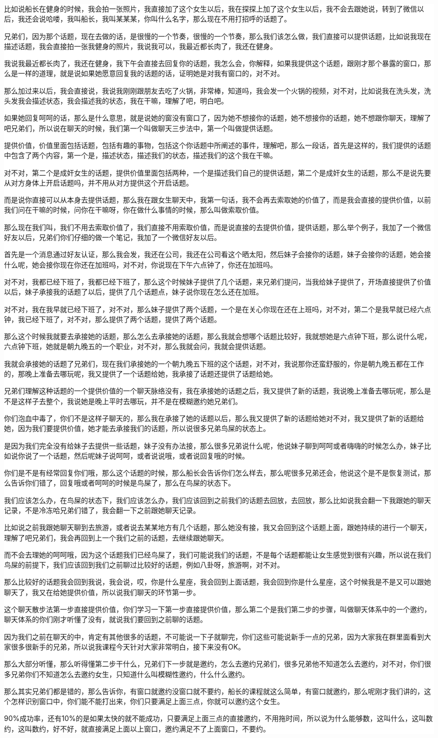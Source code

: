 比如说船长在健身的时候，我会拍一张照片，我直接加了这个女生以后，我在探探上加了这个女生以后，我不会去跟她说，转到了微信以后，我还会说哈喽，我叫船长，我叫某某某，你叫什么名字，那么现在不用打招呼的话题了。

兄弟们，因为那个话题，现在去做的话，是很慢的一个节奏，很慢的一个节奏，那么我们该怎么做，我们直接可以提供话题，比如说我现在描述话题，我会直接拍一张我健身的照片，我说我可以，我最近都长肉了，我还在健身。

我说我最近都长肉了，我还在健身，我下午会直接去回复你的话题，我怎么会，你解释，如果我提供这个话题，跟刚才那个暴露的窗口，那么是一样的道理，就是说如果她愿意回复我的话题的话，证明她是对我有窗口的，对不对。

那么加过来以后，我会直接说，我说我刚刚跟朋友去吃了火锅，非常棒，知道吗，我会发一个火锅的视频，对不对，比如说我在洗头发，洗头发我会描述状态，我会描述我的状态，我在干嘛，理解了吧，明白吧。

如果她回复呵呵的话，那么是什么意思，就是说她的窗没有窗口了，因为她不想接你的话题，她不想接你的话题，她不想跟你聊天，理解了吧兄弟们，所以说在聊天的时候，我们第一个叫做聊天三步法中，第一个叫做提供话题。

提供价值，价值里面包括话题，包括有趣的事物，包括这个你话题中所阐述的事件，理解吧，那么一段话，首先是这样的，我们提供的话题中包含了两个内容，第一个是，描述状态，描述我们的状态，描述我们的这个我在干嘛。

对不对，第二个是成奸女生的话题，提供价值里面包括两种，一个是描述我们自己的提供话题，第二个是成奸女生的话题，那么不是说先要从对方身体上开启话题吗，并不用从对方提供这个开启话题。

而是说你直接可以从本身去提供话题，那么我在跟女生聊天中，我第一句话，我不会再去索取她的价值了，而是我会直接的提供价值，以前我们问在干嘛的时候，问你在干嘛呀，你在做什么事情的时候，那么叫做索取价值。

那么现在我们叫，我们不用去索取价值了，我们直接不用索取价值，而是说直接的去提供价值，提供话题，那么举个例子，我加了一个微信好友以后，兄弟们你们仔细的做一个笔记，我加了一个微信好友以后。

首先是一个消息通过好友认证，那么我会发，我还在公司，我还在公司看这个晒太阳，然后妹子会接你的话题，妹子会接你的话题，她会接什么呢，她会接你现在你还在加班吗，对不对，你说现在下午六点钟了，你还在加班吗。

对不对，我都已经下班了，我都已经下班了，那么这个时候妹子提供了几个话题，来兄弟们提问，当我给妹子提供了，开场直接提供了价值以后，妹子承接我的话题了以后，提供了几个话题点，妹子说你现在怎么还在加班。

对不对，我在我早就已经下班了，对不对，那么妹子提供了两个话题，一个是在关心你现在还在上班吗，对不对，第二个是我早就已经六点钟，我已经下班了，对不对，那么提供了两个话题，提供了两个话题。

那么这个时候我就要去承接她的话题，那么怎么去承接她的话题，那么我就会想哪个话题比较好，我就想她是六点钟下班，那么说什么呢，六点钟下班，她就是朝九晚五的一个职业，对不对，那么我就会问，我就会提供话题。

我就会承接她的话题了兄弟们，现在我们承接她的一个朝九晚五下班的这个话题，对不对，我说那你还蛮舒服的，你是朝九晚五都在工作的，那晚上准备去哪玩呢，我又提供了一个话题给她，我承接了话题还提供了话题给她。

兄弟们理解这种话题的一个提供价值的一个聊天脉络没有，我在承接她的话题之后，我又提供了新的话题，我说晚上准备去哪玩呢，那么是不是这样子去整个，我说她是晚上平时去哪玩，并不是在模糊邀约她兄弟们。

你们泡血中毒了，你们不是这样子聊天的，那么我在承接了她的话题以后，那么我又提供了新的话题给她对不对，我又提供了新的话题给她，因为我们要提供价值，她才能去承接我们的话题，所以说很多兄弟鸟屎的状态上。

是因为我们完全没有给妹子去提供一些话题，妹子没有办法接，那么很多兄弟说什么呢，他说妹子聊到呵呵或者嗨嗨的时候怎么办，妹子比如说你说了一个话题，然后呢妹子说呵呵，或者说说哦，或者说回复哦的时候。

你们是不是有经常回复你们哦，那么这个话题的时候，那么船长会告诉你们怎么样去，那么呢很多兄弟还会，他说这个是不是恢复测试，那么告诉你们错了，回复哦或者呵呵的时候是鸟屎了，那么在鸟屎的状态下。

我们应该怎么办，在鸟屎的状态下，我们应该怎么办，我们应该回到之前我们的话题去回放，去回放，那么比如说我会翻一下我跟她的聊天记录，不是冷冻哈兄弟们错了，我会翻一下之前跟她聊天记录。

比如说之前我跟她聊天聊到去旅游，或者说去某某地方有几个话题，那么她没有接，我又会回到这个话题上面，跟她持续的进行一个聊天，理解了吧兄弟们，我会再回到上一个我们之前的话题，去继续跟她聊天。

而不会去理她的呵呵哦，因为这个话题我们已经鸟屎了，我们可能说我们的话题，不是每个话题都能让女生感觉到很有兴趣，所以说在我们鸟屎的前提下，我们应该回到我们之前聊过比较好的话题，例如八卦呀，旅游啊，对不对。

那么比较好的话题我会回到我说，我会说，哎，你是什么星座，我会回到上面话题，我会回到你是什么星座，这个时候我是不是又可以跟她聊天了，我又在给她提供价值，所以说我们聊天的环节第一步。

这个聊天散步法第一步直接提供价值，你们学习一下第一步直接提供价值，那么第二个是我们第二步的步骤，叫做聊天体系中的一个邀约，聊天体系的你们刚才听懂了没有，就说我们要回到之前聊的话题。

因为我们之前在聊天的中，肯定有其他很多的话题，不可能说一下子就聊完，你们这些可能说新手一点的兄弟，因为大家我在群里面看到大家很多很新手的兄弟，所以说我课程今天针对大家非常明白，接下来没有OK。

那么大部分听懂，那么听得懂第二步干什么，兄弟们下一步就是邀约，怎么去邀约兄弟们，很多兄弟他不知道怎么去邀约，对不对，你们很多兄弟你们不知道怎么去邀约女生，只知道什么叫模糊性邀约，什么什么邀约。

那么其实兄弟们都是错的，那么告诉你，有窗口就邀约没窗口就不要约，船长的课程就这么简单，有窗口就邀约，那么呢刚才我们讲的，这个怎样识别窗口中，你们能不能打出来，你们只要满足上面三点，你就可以邀约这个女生。

90%成功率，还有10%的是如果太快的就不能成功，只要满足上面三点的直接邀约，不用拖时间，所以说为什么能够数，这叫什么，这叫数约，这叫数约，好不好，就直接满足上面以上窗口，邀约满足不了上面窗口，不要约。
